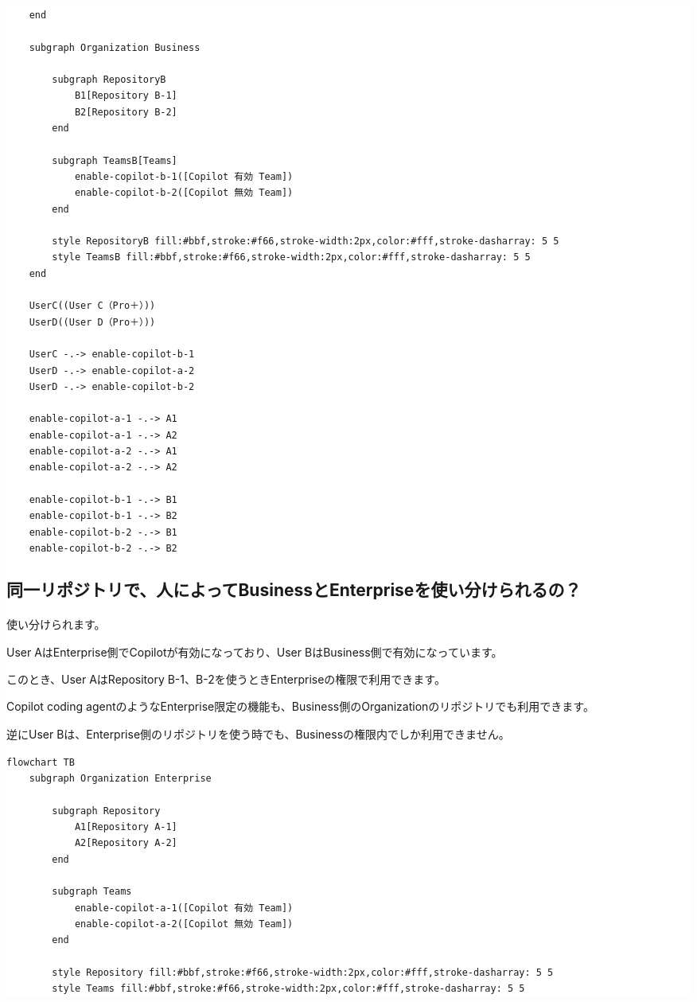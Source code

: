 ```mermaid
    end

    subgraph Organization Business

        subgraph RepositoryB
            B1[Repository B-1]
            B2[Repository B-2]
        end

        subgraph TeamsB[Teams]
            enable-copilot-b-1([Copilot 有効 Team])
            enable-copilot-b-2([Copilot 無効 Team])
        end

        style RepositoryB fill:#bbf,stroke:#f66,stroke-width:2px,color:#fff,stroke-dasharray: 5 5
        style TeamsB fill:#bbf,stroke:#f66,stroke-width:2px,color:#fff,stroke-dasharray: 5 5
    end

    UserC((User C（Pro＋）))
    UserD((User D（Pro＋）))

    UserC -.-> enable-copilot-b-1
    UserD -.-> enable-copilot-a-2
    UserD -.-> enable-copilot-b-2

    enable-copilot-a-1 -.-> A1
    enable-copilot-a-1 -.-> A2
    enable-copilot-a-2 -.-> A1
    enable-copilot-a-2 -.-> A2

    enable-copilot-b-1 -.-> B1
    enable-copilot-b-1 -.-> B2
    enable-copilot-b-2 -.-> B1
    enable-copilot-b-2 -.-> B2

```


## 同一リポジトリで、人によってBusinessとEnterpriseを使い分けられるの？

使い分けられます。

User AはEnterprise側でCopilotが有効になっており、User BはBusiness側で有効になっています。

このとき、User AはRepository B-1、B-2を使うときEnterpriseの権限で利用できます。

Copilot coding agentのようなEnterprise限定の機能も、Business側のOrganizationのリポジトリでも利用できます。

逆にUser Bは、Enterprise側のリポジトリを使う時でも、Businessの権限内でしか利用できません。

```mermaid
flowchart TB
    subgraph Organization Enterprise

        subgraph Repository
            A1[Repository A-1]
            A2[Repository A-2]
        end

        subgraph Teams
            enable-copilot-a-1([Copilot 有効 Team])
            enable-copilot-a-2([Copilot 無効 Team])
        end

        style Repository fill:#bbf,stroke:#f66,stroke-width:2px,color:#fff,stroke-dasharray: 5 5
        style Teams fill:#bbf,stroke:#f66,stroke-width:2px,color:#fff,stroke-dasharray: 5 5
```